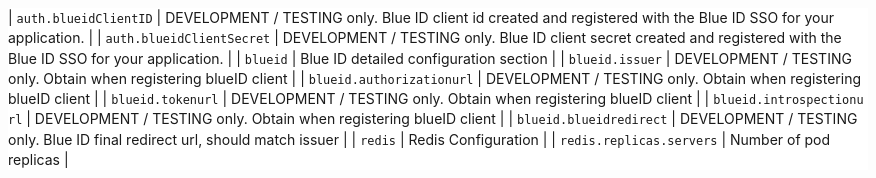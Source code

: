 | `auth.blueidClientID`                                 | DEVELOPMENT / TESTING only. Blue ID client id created and registered with the Blue ID SSO for your application.                                                                                                                                                                                                                                                                                                                                                                                              |
| `auth.blueidClientSecret`                             | DEVELOPMENT / TESTING only. Blue ID client secret created and registered with the Blue ID SSO for your application.                                                                                                                                                                                                                                                                                                                                                                                          |
| `blueid`                                              | Blue ID detailed configuration section                                                                                                                                                                                                                                                                                                                                                                                                                                                                       |
| `blueid.issuer`                                       | DEVELOPMENT / TESTING only. Obtain when registering blueID client                                                                                                                                                                                                                                                                                                                                                                                                                                            |
| `blueid.authorizationurl`                             | DEVELOPMENT / TESTING only. Obtain when registering blueID client                                                                                                                                                                                                                                                                                                                                                                                                                                            |
| `blueid.tokenurl`                                     | DEVELOPMENT / TESTING only. Obtain when registering blueID client                                                                                                                                                                                                                                                                                                                                                                                                                                            |
| `blueid.introspectionurl`                             | DEVELOPMENT / TESTING only. Obtain when registering blueID client                                                                                                                                                                                                                                                                                                                                                                                                                                            |
| `blueid.blueidredirect`                               | DEVELOPMENT / TESTING only. Blue ID final redirect url, should match issuer                                                                                                                                                                                                                                                                                                                                                                                                                                  |
| `redis`                                               | Redis Configuration                                                                                                                                                                                                                                                                                                                                                                                                                                                                                          |
| `redis.replicas.servers`                              | Number of pod replicas                                                                                                                                                                                                                                                                                                                                                                                                                                                                                       |